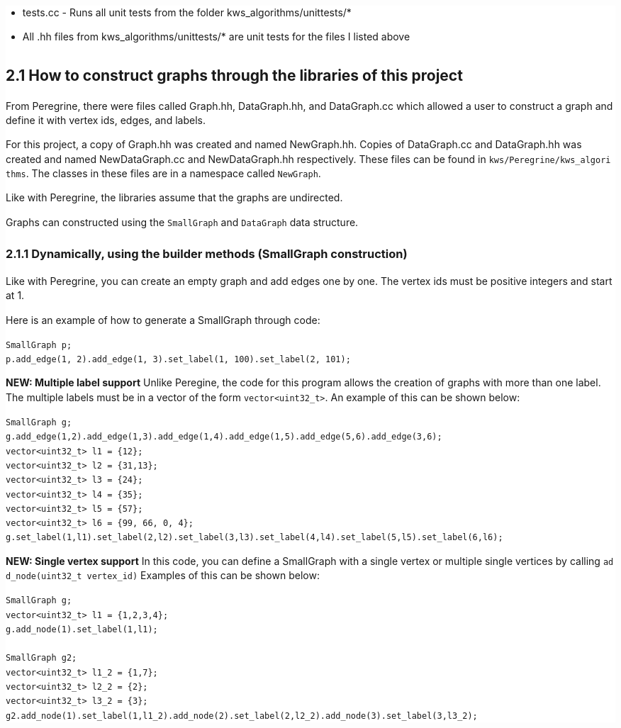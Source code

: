 - tests.cc - Runs all unit tests from the folder kws_algorithms/unittests/*

- All .hh files from kws_algorithms/unittests/* are unit tests for the files I listed above

## 2.1 How to construct graphs through the libraries of this project
From Peregrine, there were files called Graph.hh, DataGraph.hh, and DataGraph.cc which allowed a user to construct a graph and define it with vertex ids, edges, and labels. 

For this project, a copy of Graph.hh was created and named NewGraph.hh. Copies of DataGraph.cc and DataGraph.hh was created and named NewDataGraph.cc and NewDataGraph.hh respectively. These files can be found in `kws/Peregrine/kws_algorithms`. The classes in these files are in a namespace called `NewGraph`.

Like with Peregrine, the libraries assume that the graphs are undirected.

Graphs can constructed using the `SmallGraph` and `DataGraph` data structure.

### 2.1.1 Dynamically, using the builder methods (SmallGraph construction)

Like with Peregrine, you can create an empty graph and add edges one by one. The vertex ids must be positive integers and start at 1.

Here is an example of how to generate a SmallGraph through code:

```
SmallGraph p;
p.add_edge(1, 2).add_edge(1, 3).set_label(1, 100).set_label(2, 101);
```
**NEW: Multiple label support**
Unlike Peregine, the code for this program allows the creation of graphs with more than one label. The multiple labels must be in a vector of the form `vector<uint32_t>`. An example of this can be shown below:

```
SmallGraph g;
g.add_edge(1,2).add_edge(1,3).add_edge(1,4).add_edge(1,5).add_edge(5,6).add_edge(3,6);
vector<uint32_t> l1 = {12};
vector<uint32_t> l2 = {31,13};
vector<uint32_t> l3 = {24};
vector<uint32_t> l4 = {35};
vector<uint32_t> l5 = {57};
vector<uint32_t> l6 = {99, 66, 0, 4};
g.set_label(1,l1).set_label(2,l2).set_label(3,l3).set_label(4,l4).set_label(5,l5).set_label(6,l6);
```

**NEW: Single vertex support**
In this code, you can define a SmallGraph with a single vertex or multiple single vertices by calling `add_node(uint32_t vertex_id)` Examples of this can be shown below:

```
SmallGraph g;
vector<uint32_t> l1 = {1,2,3,4};
g.add_node(1).set_label(1,l1);

SmallGraph g2;
vector<uint32_t> l1_2 = {1,7};
vector<uint32_t> l2_2 = {2};
vector<uint32_t> l3_2 = {3};
g2.add_node(1).set_label(1,l1_2).add_node(2).set_label(2,l2_2).add_node(3).set_label(3,l3_2);

```
